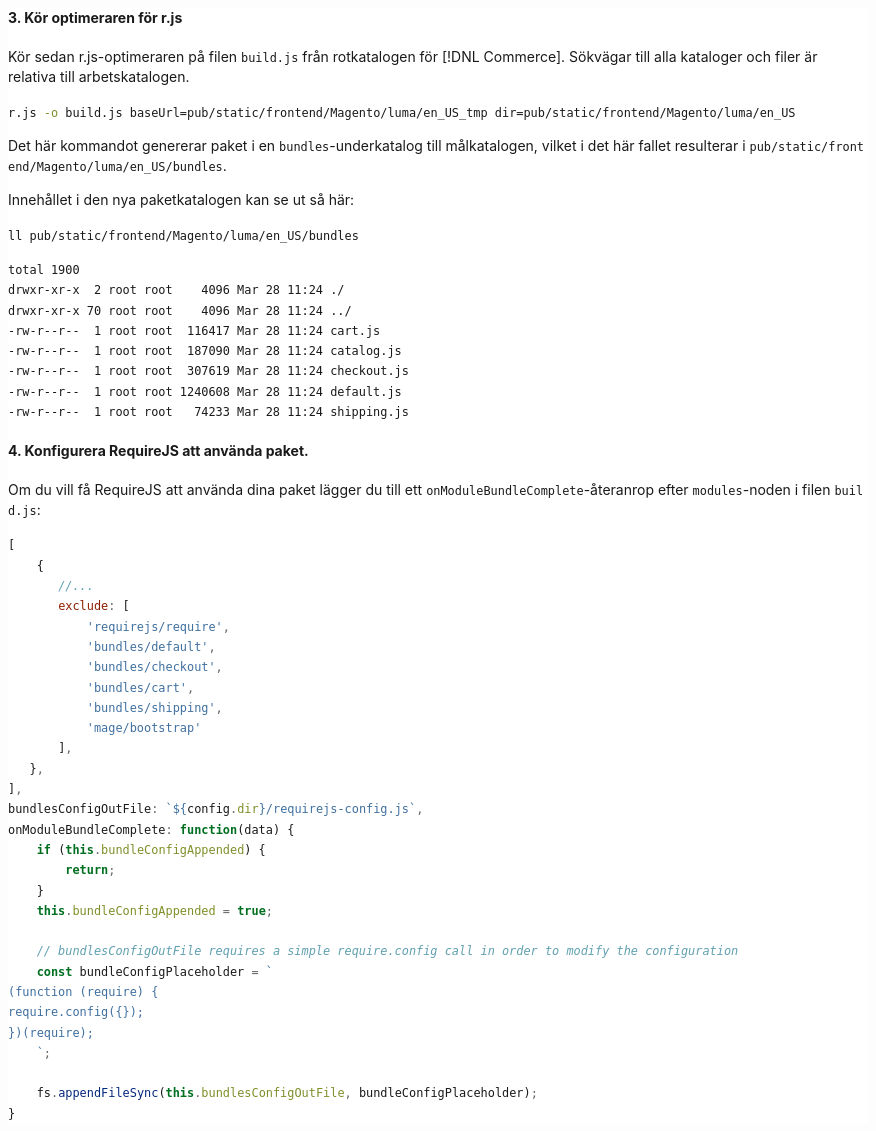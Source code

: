 #### &#x200B;3. Kör optimeraren för r.js

Kör sedan r.js-optimeraren på filen `build.js` från rotkatalogen för [!DNL Commerce]. Sökvägar till alla kataloger och filer är relativa till arbetskatalogen.

```bash
r.js -o build.js baseUrl=pub/static/frontend/Magento/luma/en_US_tmp dir=pub/static/frontend/Magento/luma/en_US
```

Det här kommandot genererar paket i en `bundles`-underkatalog till målkatalogen, vilket i det här fallet resulterar i `pub/static/frontend/Magento/luma/en_US/bundles`.

Innehållet i den nya paketkatalogen kan se ut så här:

```bash
ll pub/static/frontend/Magento/luma/en_US/bundles
```

```
total 1900
drwxr-xr-x  2 root root    4096 Mar 28 11:24 ./
drwxr-xr-x 70 root root    4096 Mar 28 11:24 ../
-rw-r--r--  1 root root  116417 Mar 28 11:24 cart.js
-rw-r--r--  1 root root  187090 Mar 28 11:24 catalog.js
-rw-r--r--  1 root root  307619 Mar 28 11:24 checkout.js
-rw-r--r--  1 root root 1240608 Mar 28 11:24 default.js
-rw-r--r--  1 root root   74233 Mar 28 11:24 shipping.js
```

#### &#x200B;4. Konfigurera RequireJS att använda paket.

Om du vill få RequireJS att använda dina paket lägger du till ett `onModuleBundleComplete`-återanrop efter `modules`-noden i filen `build.js`:

```javascript
[
    {
       //...
       exclude: [
           'requirejs/require',
           'bundles/default',
           'bundles/checkout',
           'bundles/cart',
           'bundles/shipping',
           'mage/bootstrap'
       ],
   },
],
bundlesConfigOutFile: `${config.dir}/requirejs-config.js`,
onModuleBundleComplete: function(data) {
    if (this.bundleConfigAppended) {
        return;
    }
    this.bundleConfigAppended = true;

    // bundlesConfigOutFile requires a simple require.config call in order to modify the configuration
    const bundleConfigPlaceholder = `
(function (require) {
require.config({});
})(require);
    `;

    fs.appendFileSync(this.bundlesConfigOutFile, bundleConfigPlaceholder);
}
```
